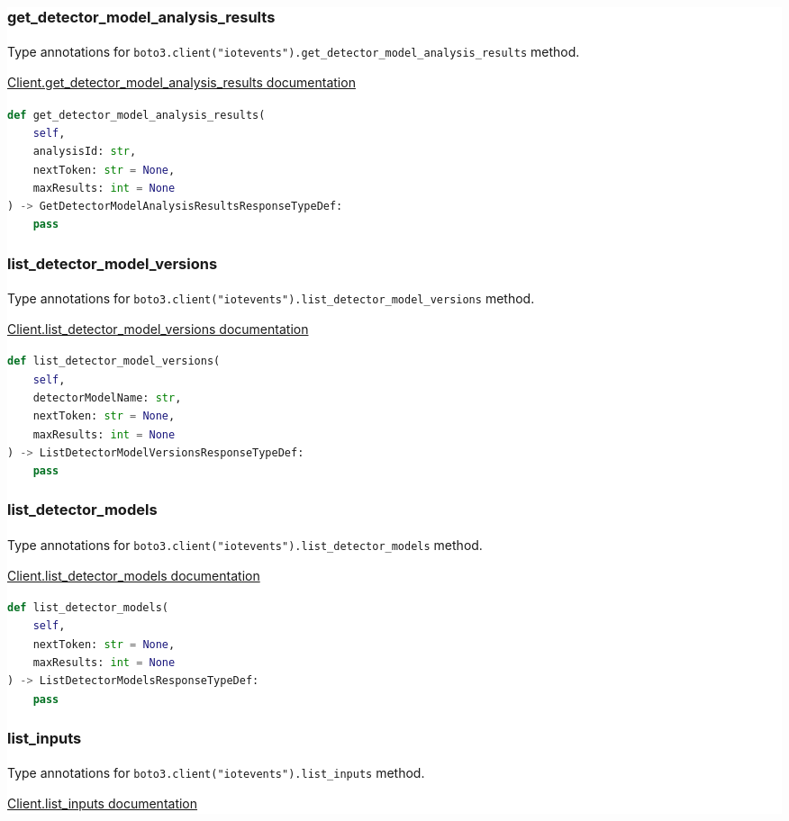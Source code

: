### get_detector_model_analysis_results

Type annotations for `boto3.client("iotevents").get_detector_model_analysis_results` method.

[Client.get_detector_model_analysis_results documentation](https://boto3.amazonaws.com/v1/documentation/api/latest/reference/services/iotevents.html#IoTEvents.Client.get_detector_model_analysis_results)

```python
def get_detector_model_analysis_results(
    self,
    analysisId: str,
    nextToken: str = None,
    maxResults: int = None
) -> GetDetectorModelAnalysisResultsResponseTypeDef:
    pass
```

### list_detector_model_versions

Type annotations for `boto3.client("iotevents").list_detector_model_versions` method.

[Client.list_detector_model_versions documentation](https://boto3.amazonaws.com/v1/documentation/api/latest/reference/services/iotevents.html#IoTEvents.Client.list_detector_model_versions)

```python
def list_detector_model_versions(
    self,
    detectorModelName: str,
    nextToken: str = None,
    maxResults: int = None
) -> ListDetectorModelVersionsResponseTypeDef:
    pass
```

### list_detector_models

Type annotations for `boto3.client("iotevents").list_detector_models` method.

[Client.list_detector_models documentation](https://boto3.amazonaws.com/v1/documentation/api/latest/reference/services/iotevents.html#IoTEvents.Client.list_detector_models)

```python
def list_detector_models(
    self,
    nextToken: str = None,
    maxResults: int = None
) -> ListDetectorModelsResponseTypeDef:
    pass
```

### list_inputs

Type annotations for `boto3.client("iotevents").list_inputs` method.

[Client.list_inputs documentation](https://boto3.amazonaws.com/v1/documentation/api/latest/reference/services/iotevents.html#IoTEvents.Client.list_inputs)
